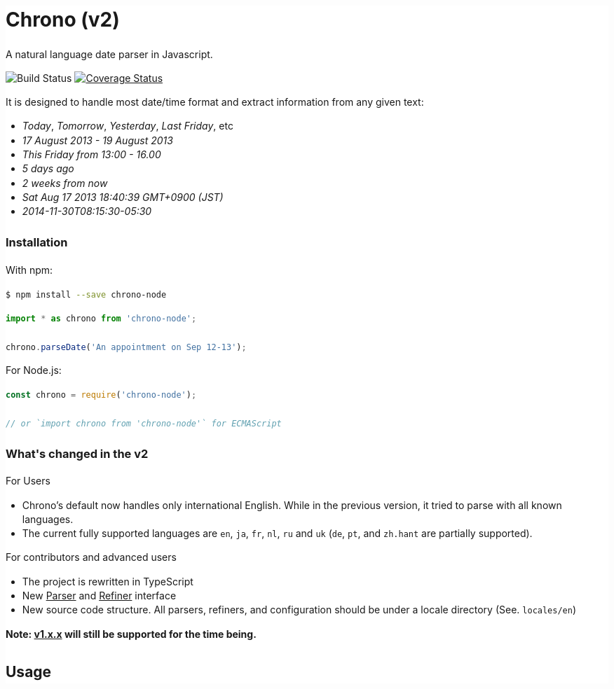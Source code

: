 # Chrono (v2)

A natural language date parser in Javascript. 

![Build Status](https://github.com/github/docs/actions/workflows/test.yml/badge.svg)
[![Coverage Status](https://img.shields.io/coverallsCoverage/github/wanasit/chrono.svg)](https://coveralls.io/r/wanasit/chrono?branch=master)

It is designed to handle most date/time format and extract information from any given text:

* _Today_, _Tomorrow_, _Yesterday_, _Last Friday_, etc
* _17 August 2013 - 19 August 2013_
* _This Friday from 13:00 - 16.00_
* _5 days ago_
* _2 weeks from now_
* _Sat Aug 17 2013 18:40:39 GMT+0900 (JST)_
* _2014-11-30T08:15:30-05:30_

### Installation

With npm:
```bash
$ npm install --save chrono-node
```
    
```javascript
import * as chrono from 'chrono-node';

chrono.parseDate('An appointment on Sep 12-13'); 
```
For Node.js:
```javascript
const chrono = require('chrono-node');

// or `import chrono from 'chrono-node'` for ECMAScript
```

### What's changed in the v2
For Users
* Chrono’s default now handles only international English. While in the previous version, it tried to parse with all known languages.
* The current fully supported languages are `en`, `ja`, `fr`, `nl`, `ru` and `uk` (`de`, `pt`, and `zh.hant` are partially supported). 

For contributors and advanced users
* The project is rewritten in TypeScript
* New [Parser](#parser) and [Refiner](#refiner) interface 
* New source code structure. All parsers, refiners, and configuration should be under a locale directory (See. `locales/en`)

**Note: [v1.x.x](https://github.com/wanasit/chrono/tree/v1.x.x) will still be supported for the time being.**

## Usage
